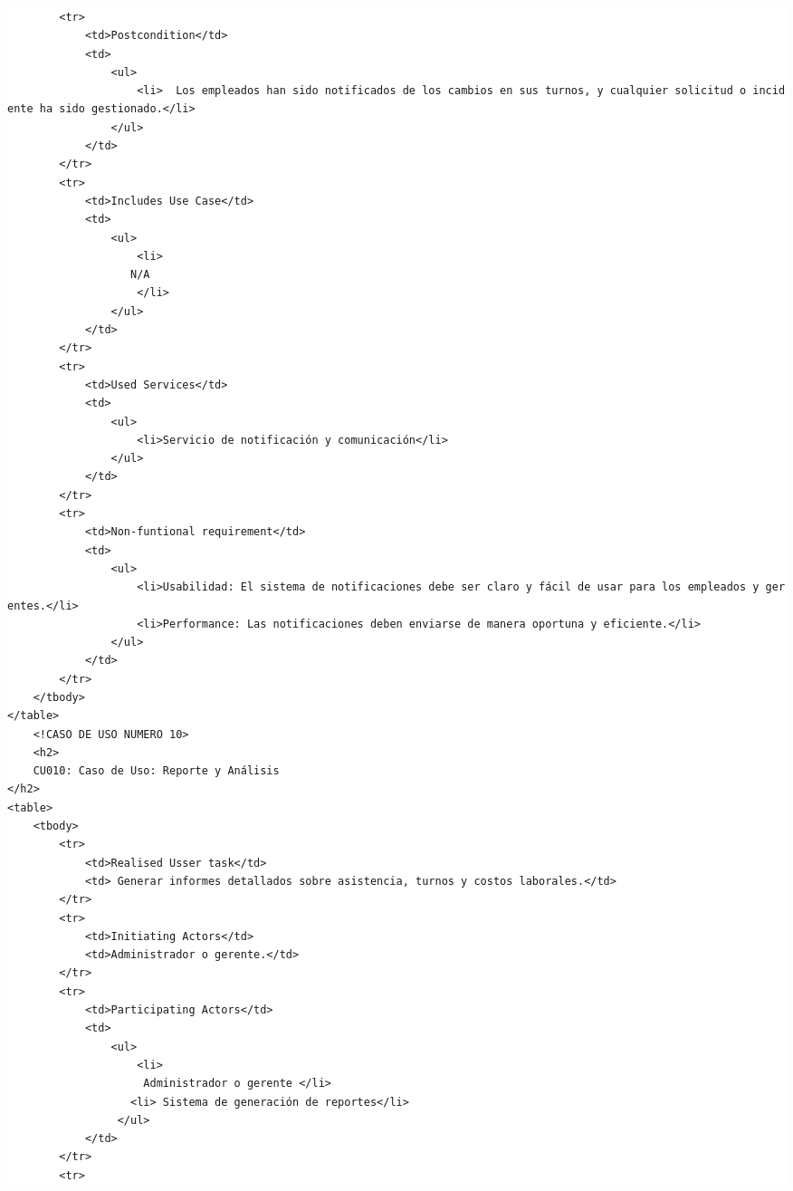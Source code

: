             <tr>
                <td>Postcondition</td>
                <td>
                    <ul>
                        <li>  Los empleados han sido notificados de los cambios en sus turnos, y cualquier solicitud o incidente ha sido gestionado.</li>
                    </ul>
                </td>
            </tr>
            <tr>
                <td>Includes Use Case</td>
                <td>
                    <ul>
                        <li>
                       N/A
                        </li>
                    </ul>
                </td>
            </tr>
            <tr>
                <td>Used Services</td>
                <td>
                    <ul>
                        <li>Servicio de notificación y comunicación</li>
                    </ul>
                </td>
            </tr>
            <tr>
                <td>Non-funtional requirement</td>
                <td>
                    <ul>
                        <li>Usabilidad: El sistema de notificaciones debe ser claro y fácil de usar para los empleados y gerentes.</li>
                        <li>Performance: Las notificaciones deben enviarse de manera oportuna y eficiente.</li>
                    </ul>
                </td>
            </tr>
        </tbody>
    </table>
        <!CASO DE USO NUMERO 10>
        <h2>
        CU010: Caso de Uso: Reporte y Análisis
    </h2>
    <table>
        <tbody>
            <tr>
                <td>Realised Usser task</td>
                <td> Generar informes detallados sobre asistencia, turnos y costos laborales.</td>
            </tr>
            <tr>
                <td>Initiating Actors</td>
                <td>Administrador o gerente.</td>
            </tr>
            <tr>
                <td>Participating Actors</td>
                <td>
                    <ul>
                        <li>
                         Administrador o gerente </li>
                       <li> Sistema de generación de reportes</li>
                     </ul>
                </td>
            </tr>
            <tr>